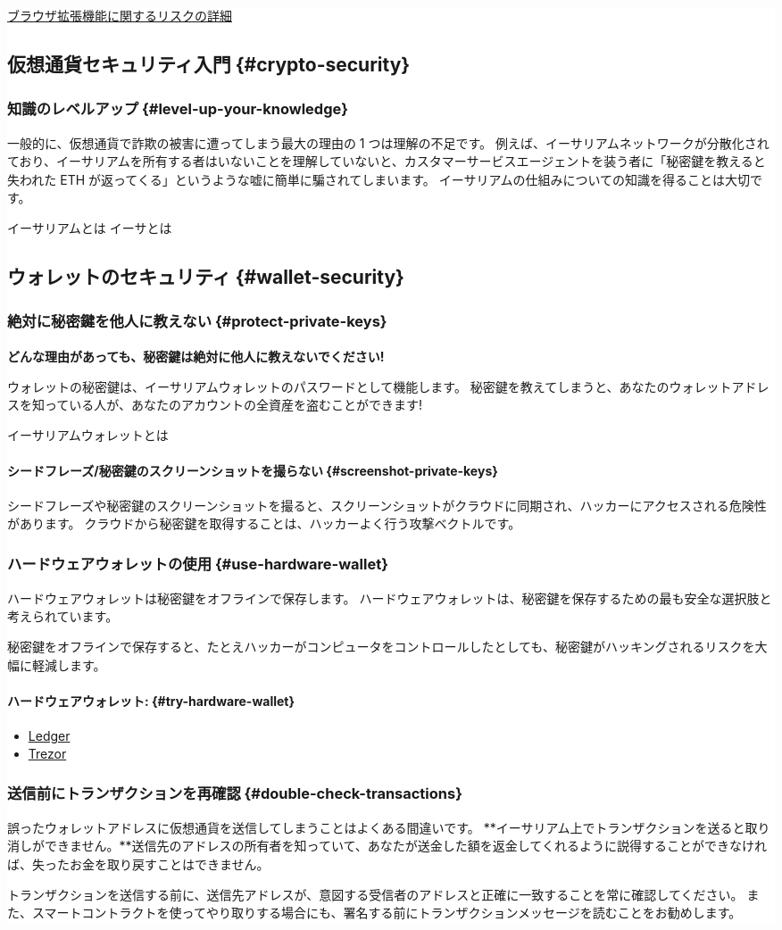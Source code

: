 [ブラウザ拡張機能に関するリスクの詳細](https://www.kaspersky.co.uk/blog/browser-extensions-security/12750/)

<Divider />

## 仮想通貨セキュリティ入門 {#crypto-security}

### 知識のレベルアップ {#level-up-your-knowledge}

一般的に、仮想通貨で詐欺の被害に遭ってしまう最大の理由の 1 つは理解の不足です。 例えば、イーサリアムネットワークが分散化されており、イーサリアムを所有する者はいないことを理解していないと、カスタマーサービスエージェントを装う者に「秘密鍵を教えると失われた ETH が返ってくる」というような嘘に簡単に騙されてしまいます。 イーサリアムの仕組みについての知識を得ることは大切です。

<DocLink to="/what-is-nexus/">
  イーサリアムとは
</DocLink>

<DocLink to="/eth/">
  イーサとは
</DocLink>
<Divider />

## ウォレットのセキュリティ {#wallet-security}

### 絶対に秘密鍵を他人に教えない {#protect-private-keys}

**どんな理由があっても、秘密鍵は絶対に他人に教えないでください!**

ウォレットの秘密鍵は、イーサリアムウォレットのパスワードとして機能します。 秘密鍵を教えてしまうと、あなたのウォレットアドレスを知っている人が、あなたのアカウントの全資産を盗むことができます!

<DocLink to="/wallets/">
  イーサリアムウォレットとは
</DocLink>

#### シードフレーズ/秘密鍵のスクリーンショットを撮らない {#screenshot-private-keys}

シードフレーズや秘密鍵のスクリーンショットを撮ると、スクリーンショットがクラウドに同期され、ハッカーにアクセスされる危険性があります。 クラウドから秘密鍵を取得することは、ハッカーよく行う攻撃ベクトルです。

### ハードウェアウォレットの使用 {#use-hardware-wallet}

ハードウェアウォレットは秘密鍵をオフラインで保存します。 ハードウェアウォレットは、秘密鍵を保存するための最も安全な選択肢と考えられています。

秘密鍵をオフラインで保存すると、たとえハッカーがコンピュータをコントロールしたとしても、秘密鍵がハッキングされるリスクを大幅に軽減します。

#### ハードウェアウォレット: {#try-hardware-wallet}

- [Ledger](https://www.ledger.com/)
- [Trezor](https://trezor.io/)

### 送信前にトランザクションを再確認 {#double-check-transactions}

誤ったウォレットアドレスに仮想通貨を送信してしまうことはよくある間違いです。 **イーサリアム上でトランザクションを送ると取り消しができません。**送信先のアドレスの所有者を知っていて、あなたが送金した額を返金してくれるように説得することができなければ、失ったお金を取り戻すことはできません。

トランザクションを送信する前に、送信先アドレスが、意図する受信者のアドレスと正確に一致することを常に確認してください。 また、スマートコントラクトを使ってやり取りする場合にも、署名する前にトランザクションメッセージを読むことをお勧めします。
